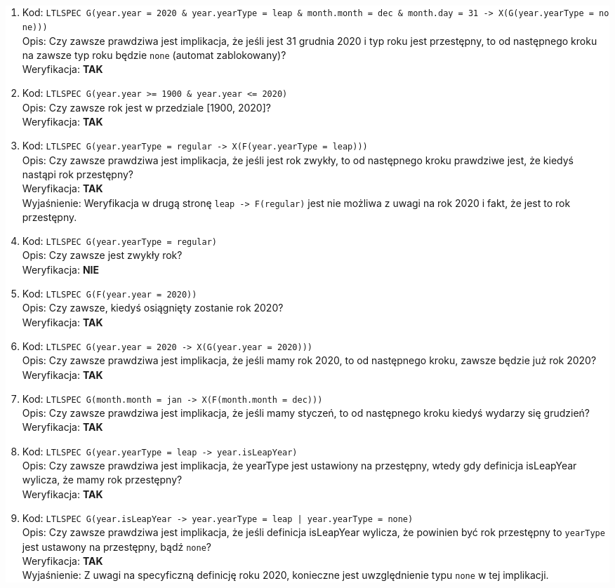 1.	Kod: `LTLSPEC G(year.year = 2020 & year.yearType = leap & month.month = dec & month.day = 31 -> X(G(year.yearType = none)))`  
	Opis: Czy zawsze prawdziwa jest implikacja, że jeśli jest 31 grudnia 2020 i typ roku jest przestępny, to od następnego kroku na zawsze typ roku będzie `none` (automat zablokowany)?  
	Weryfikacja: **TAK**

1.	Kod: `LTLSPEC G(year.year >= 1900 & year.year <= 2020)`  
	Opis: Czy zawsze rok jest w przedziale [1900, 2020]?  
	Weryfikacja: **TAK**

1.	Kod: `LTLSPEC G(year.yearType = regular -> X(F(year.yearType = leap)))`  
	Opis: Czy zawsze prawdziwa jest implikacja, że jeśli jest rok zwykły, to od następnego kroku prawdziwe jest, że kiedyś nastąpi rok przestępny?  
	Weryfikacja: **TAK**  
	Wyjaśnienie: Weryfikacja w drugą stronę `leap -> F(regular)` jest nie możliwa z uwagi na rok 2020 i fakt, że jest to rok przestępny.

1.	Kod: `LTLSPEC G(year.yearType = regular)`  
	Opis: Czy zawsze jest zwykły rok?  
	Weryfikacja: **NIE**

1.	Kod: `LTLSPEC G(F(year.year = 2020))`  
	Opis: Czy zawsze, kiedyś osiągnięty zostanie rok 2020?  
	Weryfikacja: **TAK**

1.	Kod: `LTLSPEC G(year.year = 2020 -> X(G(year.year = 2020)))`  
	Opis: Czy zawsze prawdziwa jest implikacja, że jeśli mamy rok 2020, to od następnego kroku, zawsze będzie już rok 2020?  
	Weryfikacja: **TAK**

1.	Kod: `LTLSPEC G(month.month = jan -> X(F(month.month = dec)))`  
	Opis: Czy zawsze prawdziwa jest implikacja, że jeśli mamy styczeń, to od następnego kroku kiedyś wydarzy się grudzień?  
	Weryfikacja: **TAK**

1.	Kod: `LTLSPEC G(year.yearType = leap -> year.isLeapYear)`  
	Opis: Czy zawsze prawdziwa jest implikacja, że yearType jest ustawiony na przestępny, wtedy gdy definicja isLeapYear wylicza, że mamy rok przestępny?  
	Weryfikacja: **TAK**

1.	Kod: `LTLSPEC G(year.isLeapYear -> year.yearType = leap | year.yearType = none)`  
	Opis: Czy zawsze prawdziwa jest implikacja, że jeśli definicja isLeapYear wylicza, że powinien być rok przestępny to `yearType` jest ustawony na przestępny, bądź `none`?  
	Weryfikacja: **TAK**  
	Wyjaśnienie: Z uwagi na specyficzną definicję roku 2020, konieczne jest uwzględnienie typu `none` w tej implikacji.
